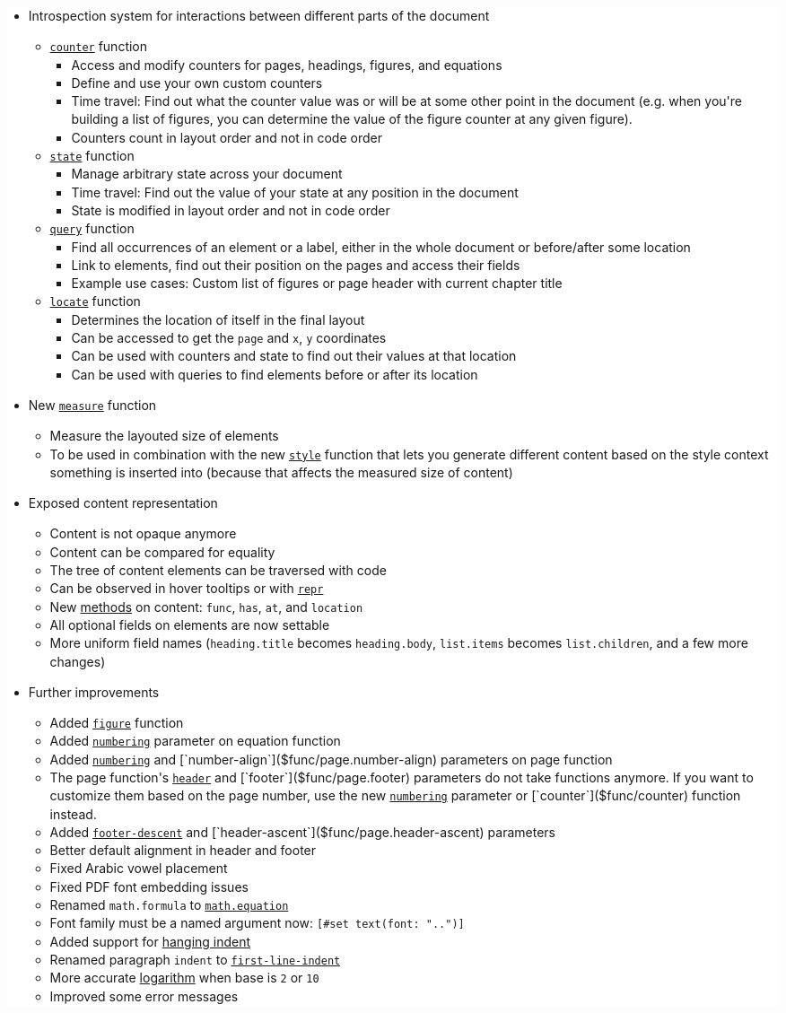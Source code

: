 - Introspection system for interactions between different parts of the document
  - [`counter`]($func/counter) function
    - Access and modify counters for pages, headings, figures, and equations
    - Define and use your own custom counters
    - Time travel: Find out what the counter value was or will be at some other
      point in the document (e.g. when you're building a list of figures, you
      can determine the value of the figure counter at any given figure).
    - Counters count in layout order and not in code order
  - [`state`]($func/state) function
    - Manage arbitrary state across your document
    - Time travel: Find out the value of your state at any position in the
      document
    - State is modified in layout order and not in code order
  - [`query`]($func/query) function
    - Find all occurrences of an element or a label, either in the whole document
      or before/after some location
    - Link to elements, find out their position on the pages and access their
      fields
    - Example use cases: Custom list of figures or page header with current
      chapter title
  - [`locate`]($func/locate) function
    - Determines the location of itself in the final layout
    - Can be accessed to get the `page` and `x`, `y` coordinates
    - Can be used with counters and state to find out their values at that
      location
    - Can be used with queries to find elements before or after its location

- New [`measure`]($func/measure) function
  - Measure the layouted size of elements
  - To be used in combination with the new [`style`]($func/style) function that
    lets you generate different content based on the style context something is
    inserted into (because that affects the measured size of content)

- Exposed content representation
  - Content is not opaque anymore
  - Content can be compared for equality
  - The tree of content elements can be traversed with code
  - Can be observed in hover tooltips or with [`repr`]($func/repr)
  - New [methods]($type/content) on content: `func`, `has`, `at`, and `location`
  - All optional fields on elements are now settable
  - More uniform field names (`heading.title` becomes `heading.body`,
    `list.items` becomes `list.children`, and a few more changes)

- Further improvements
  - Added [`figure`]($func/figure) function
  - Added [`numbering`]($func/math.equation.numbering) parameter on equation function
  - Added [`numbering`]($func/page.numbering) and
    [`number-align`]($func/page.number-align) parameters on page function
  - The page function's [`header`]($func/page.header) and
    [`footer`]($func/page.footer) parameters do not take functions anymore. If
    you want to customize them based on the page number, use the new
    [`numbering`]($func/page.numbering) parameter or [`counter`]($func/counter)
    function instead.
  - Added [`footer-descent`]($func/page.footer-descent) and
    [`header-ascent`]($func/page.header-ascent) parameters
  - Better default alignment in header and footer
  - Fixed Arabic vowel placement
  - Fixed PDF font embedding issues
  - Renamed `math.formula` to [`math.equation`]($func/math.equation)
  - Font family must be a named argument now: `[#set text(font: "..")]`
  - Added support for [hanging indent]($func/par.hanging-indent)
  - Renamed paragraph `indent` to
    [`first-line-indent`]($func/par.first-line-indent)
  - More accurate [logarithm]($func/calc.log) when base is `2` or `10`
  - Improved some error messages